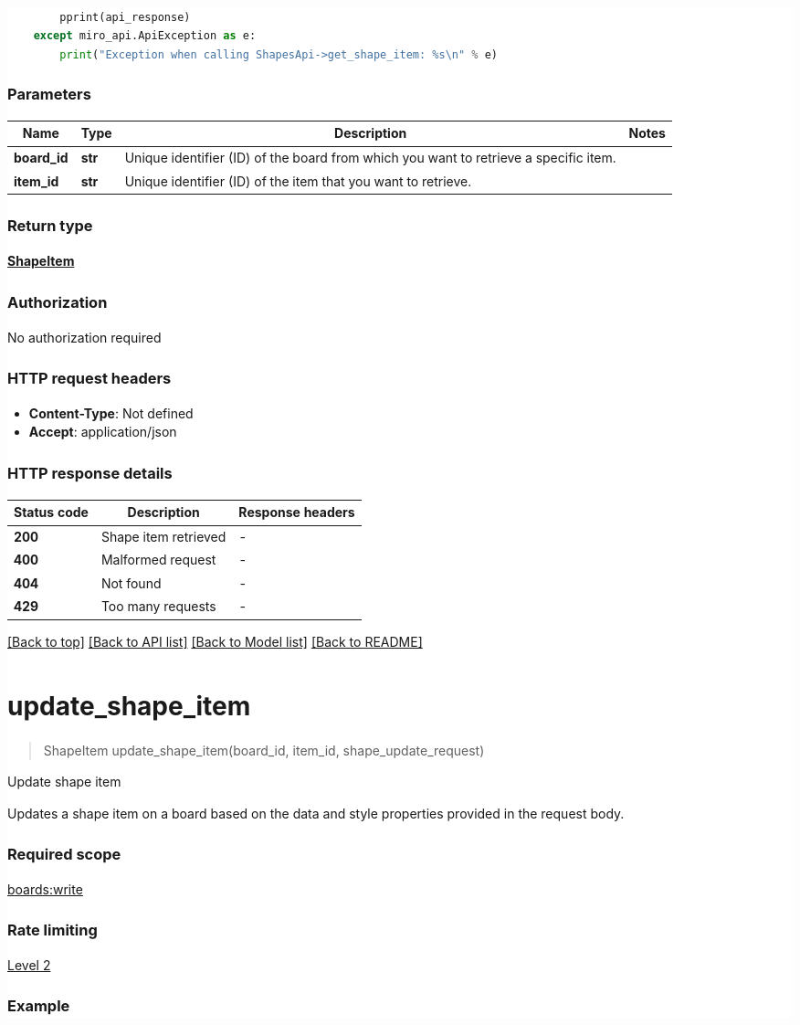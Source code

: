 ```python
        pprint(api_response)
    except miro_api.ApiException as e:
        print("Exception when calling ShapesApi->get_shape_item: %s\n" % e)
```


### Parameters

Name | Type | Description  | Notes
------------- | ------------- | ------------- | -------------
 **board_id** | **str**| Unique identifier (ID) of the board from which you want to retrieve a specific item. |
 **item_id** | **str**| Unique identifier (ID) of the item that you want to retrieve. |

### Return type

[**ShapeItem**](ShapeItem.md)

### Authorization

No authorization required

### HTTP request headers

 - **Content-Type**: Not defined
 - **Accept**: application/json


### HTTP response details

| Status code | Description | Response headers |
|-------------|-------------|------------------|
**200** | Shape item retrieved |  -  |
**400** | Malformed request |  -  |
**404** | Not found |  -  |
**429** | Too many requests |  -  |

[[Back to top]](#) [[Back to API list]](../README.md#documentation-for-api-endpoints) [[Back to Model list]](../README.md#documentation-for-models) [[Back to README]](../README.md)

# **update_shape_item**
> ShapeItem update_shape_item(board_id, item_id, shape_update_request)

Update shape item

Updates a shape item on a board based on the data and style properties provided in the request body.<br/><h3>Required scope</h3> <a target=_blank href=https://developers.miro.com/reference/scopes>boards:write</a> <br/><h3>Rate limiting</h3> <a target=_blank href=https://developers.miro.com/reference/ratelimiting>Level 2</a><br/>

### Example


